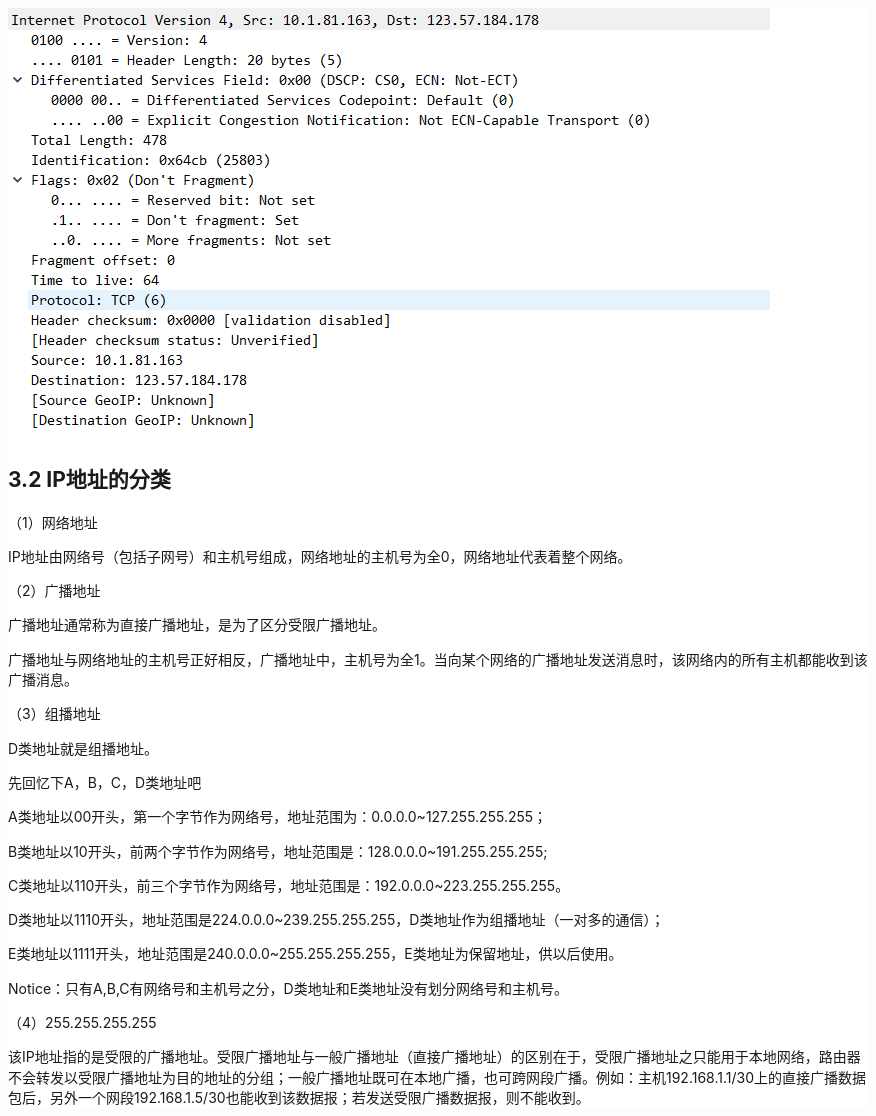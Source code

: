 ![img](计算机网络.assets/clipboard-1586227592310.png)

## 3.2 IP地址的分类

（1）网络地址

  IP地址由网络号（包括子网号）和主机号组成，网络地址的主机号为全0，网络地址代表着整个网络。

（2）广播地址

   广播地址通常称为直接广播地址，是为了区分受限广播地址。

   广播地址与网络地址的主机号正好相反，广播地址中，主机号为全1。当向某个网络的广播地址发送消息时，该网络内的所有主机都能收到该广播消息。

（3）组播地址

  D类地址就是组播地址。

   先回忆下A，B，C，D类地址吧

  A类地址以00开头，第一个字节作为网络号，地址范围为：0.0.0.0~127.255.255.255；

  B类地址以10开头，前两个字节作为网络号，地址范围是：128.0.0.0~191.255.255.255;

  C类地址以110开头，前三个字节作为网络号，地址范围是：192.0.0.0~223.255.255.255。

  D类地址以1110开头，地址范围是224.0.0.0~239.255.255.255，D类地址作为组播地址（一对多的通信）；

  E类地址以1111开头，地址范围是240.0.0.0~255.255.255.255，E类地址为保留地址，供以后使用。

  Notice：只有A,B,C有网络号和主机号之分，D类地址和E类地址没有划分网络号和主机号。

 （4）255.255.255.255

   该IP地址指的是受限的广播地址。受限广播地址与一般广播地址（直接广播地址）的区别在于，受限广播地址之只能用于本地网络，路由器不会转发以受限广播地址为目的地址的分组；一般广播地址既可在本地广播，也可跨网段广播。例如：主机192.168.1.1/30上的直接广播数据包后，另外一个网段192.168.1.5/30也能收到该数据报；若发送受限广播数据报，则不能收到。
